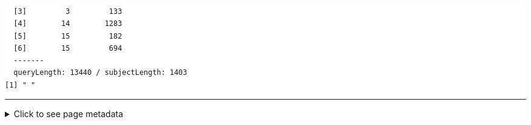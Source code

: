 ```
  [3]         3         133
  [4]        14        1283
  [5]        15         182
  [6]        15         694
  -------
  queryLength: 13440 / subjectLength: 1403
[1] " "
```




<hr></hr>

<details><summary> Click to see page metadata </summary></details>



